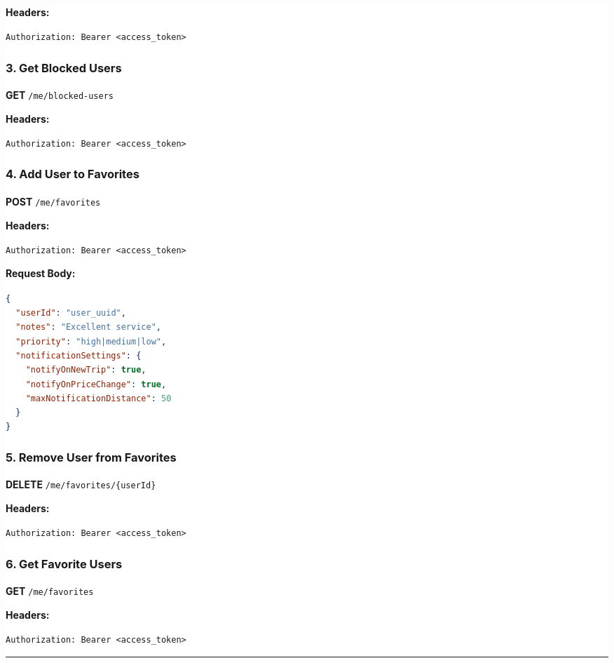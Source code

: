 **Headers:**
```
Authorization: Bearer <access_token>
```

### 3. Get Blocked Users

**GET** `/me/blocked-users`

**Headers:**
```
Authorization: Bearer <access_token>
```

### 4. Add User to Favorites

**POST** `/me/favorites`

**Headers:**
```
Authorization: Bearer <access_token>
```

**Request Body:**
```json
{
  "userId": "user_uuid",
  "notes": "Excellent service",
  "priority": "high|medium|low",
  "notificationSettings": {
    "notifyOnNewTrip": true,
    "notifyOnPriceChange": true,
    "maxNotificationDistance": 50
  }
}
```

### 5. Remove User from Favorites

**DELETE** `/me/favorites/{userId}`

**Headers:**
```
Authorization: Bearer <access_token>
```

### 6. Get Favorite Users

**GET** `/me/favorites`

**Headers:**
```
Authorization: Bearer <access_token>
```

---
